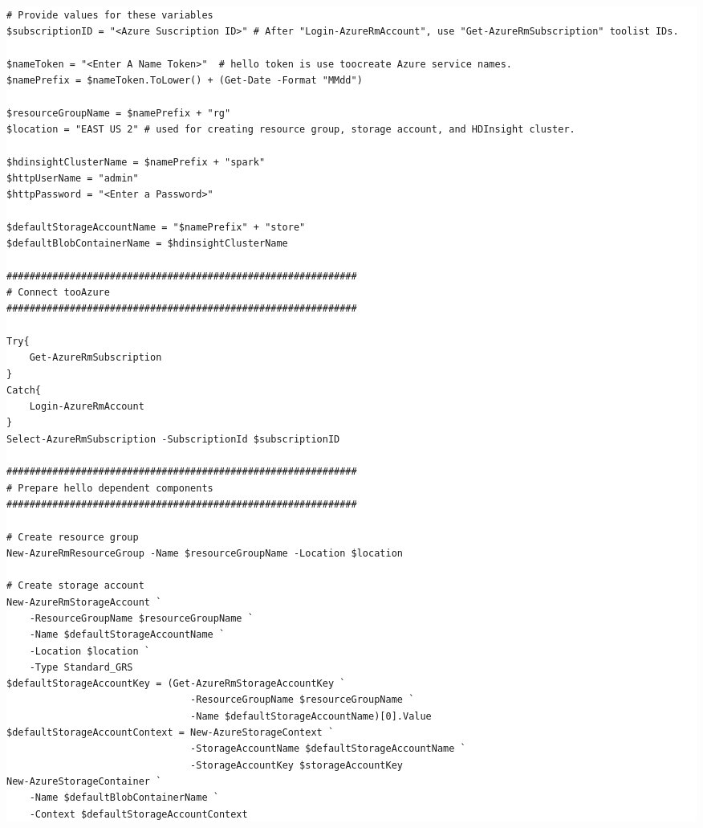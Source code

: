     # Provide values for these variables
    $subscriptionID = "<Azure Suscription ID>" # After "Login-AzureRmAccount", use "Get-AzureRmSubscription" toolist IDs.

    $nameToken = "<Enter A Name Token>"  # hello token is use toocreate Azure service names.
    $namePrefix = $nameToken.ToLower() + (Get-Date -Format "MMdd")

    $resourceGroupName = $namePrefix + "rg"
    $location = "EAST US 2" # used for creating resource group, storage account, and HDInsight cluster.

    $hdinsightClusterName = $namePrefix + "spark"
    $httpUserName = "admin"
    $httpPassword = "<Enter a Password>"

    $defaultStorageAccountName = "$namePrefix" + "store"
    $defaultBlobContainerName = $hdinsightClusterName

    #############################################################
    # Connect tooAzure
    #############################################################

    Try{
        Get-AzureRmSubscription
    }
    Catch{
        Login-AzureRmAccount
    }
    Select-AzureRmSubscription -SubscriptionId $subscriptionID

    #############################################################
    # Prepare hello dependent components
    #############################################################

    # Create resource group
    New-AzureRmResourceGroup -Name $resourceGroupName -Location $location

    # Create storage account
    New-AzureRmStorageAccount `
        -ResourceGroupName $resourceGroupName `
        -Name $defaultStorageAccountName `
        -Location $location `
        -Type Standard_GRS
    $defaultStorageAccountKey = (Get-AzureRmStorageAccountKey `
                                    -ResourceGroupName $resourceGroupName `
                                    -Name $defaultStorageAccountName)[0].Value
    $defaultStorageAccountContext = New-AzureStorageContext `
                                    -StorageAccountName $defaultStorageAccountName `
                                    -StorageAccountKey $storageAccountKey  
    New-AzureStorageContainer `
        -Name $defaultBlobContainerName `
        -Context $defaultStorageAccountContext


[hdinsight-install-spark]: hdinsight-hadoop-spark-install.md
[hdinsight-install-r]: hdinsight-hadoop-r-scripts.md
[hdinsight-write-script]: hdinsight-hadoop-script-actions.md
[hdinsight-provision-cluster]: hdinsight-hadoop-provision-linux-clusters.md
[powershell-install-configure]: /powershell/azureps-cmdlets-docs
[img-hdi-cluster-states]: ./media/hdinsight-hadoop-customize-cluster/HDI-Cluster-state.png "클러스터를 만드는 동안의 단계"